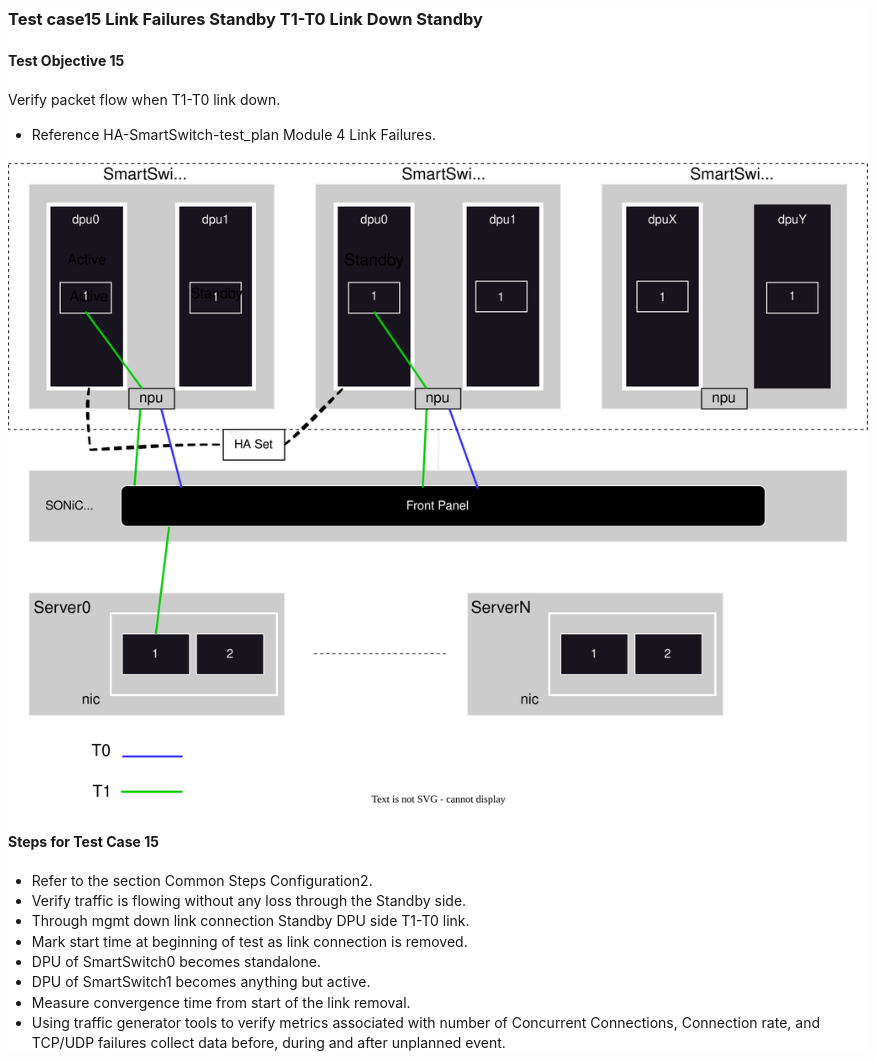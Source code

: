 ### Test case15 Link Failures Standby T1-T0 Link Down Standby
#### Test Objective 15
Verify packet flow when T1-T0 link down.
* Reference HA-SmartSwitch-test_plan Module 4 Link Failures.

![HA LinkLoss](images/ha_linkloss_test.svg)
#### Steps for Test Case 15
* Refer to the section Common Steps Configuration2.
* Verify traffic is flowing without any loss through the Standby side.
* Through mgmt down link connection Standby DPU side T1-T0 link.
* Mark start time at beginning of test as link connection is removed.
* DPU of SmartSwitch0 becomes standalone.
* DPU of SmartSwitch1 becomes anything but active.
* Measure convergence time from start of the link removal.
* Using traffic generator tools to verify metrics associated with number of
  Concurrent Connections, Connection rate, and TCP/UDP failures collect data
  before, during and after unplanned event.
